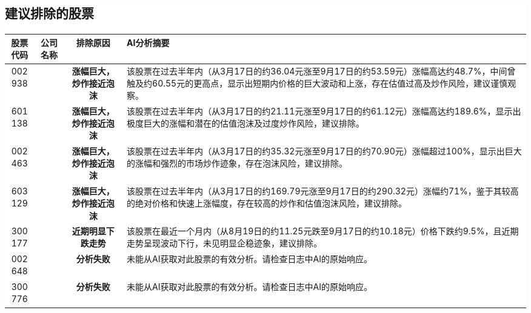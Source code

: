 ## 建议排除的股票

| 股票代码 | 公司名称 | 排除原因 | AI分析摘要 |
|:---:|:---:|:---:|:---|
| 002938 |  | **涨幅巨大，炒作接近泡沫** | 该股票在过去半年内（从3月17日的约36.04元涨至9月17日的约53.59元）涨幅高达约48.7%，中间曾触及约60.55元的更高点，显示出短期内价格的巨大波动和上涨，存在估值过高及炒作风险，建议谨慎观察。 |
| 601138 |  | **涨幅巨大，炒作接近泡沫** | 该股票在过去半年内（从3月17日的约21.11元涨至9月17日的约61.12元）涨幅高达约189.6%，显示出极度巨大的涨幅和潜在的估值泡沫及过度炒作风险，建议排除。 |
| 002463 |  | **涨幅巨大，炒作接近泡沫** | 该股票在过去半年内（从3月17日的约35.32元涨至9月17日的约70.90元）涨幅超过100%，显示出巨大的涨幅和强烈的市场炒作迹象，存在泡沫风险，建议排除。 |
| 603129 |  | **涨幅巨大，炒作接近泡沫** | 该股票在过去半年内（从3月17日的约169.79元涨至9月17日的约290.32元）涨幅约71%，鉴于其较高的绝对价格和快速上涨幅度，存在较高的炒作和估值泡沫风险，建议排除。 |
| 300177 |  | **近期明显下跌走势** | 该股票在最近一个月内（从8月19日的约11.25元跌至9月17日的约10.18元）价格下跌约9.5%，且近期走势呈现波动下行，未见明显企稳迹象，建议排除。 |
| 002648 |  | **分析失败** | 未能从AI获取对此股票的有效分析。请检查日志中AI的原始响应。 |
| 300776 |  | **分析失败** | 未能从AI获取对此股票的有效分析。请检查日志中AI的原始响应。 |
